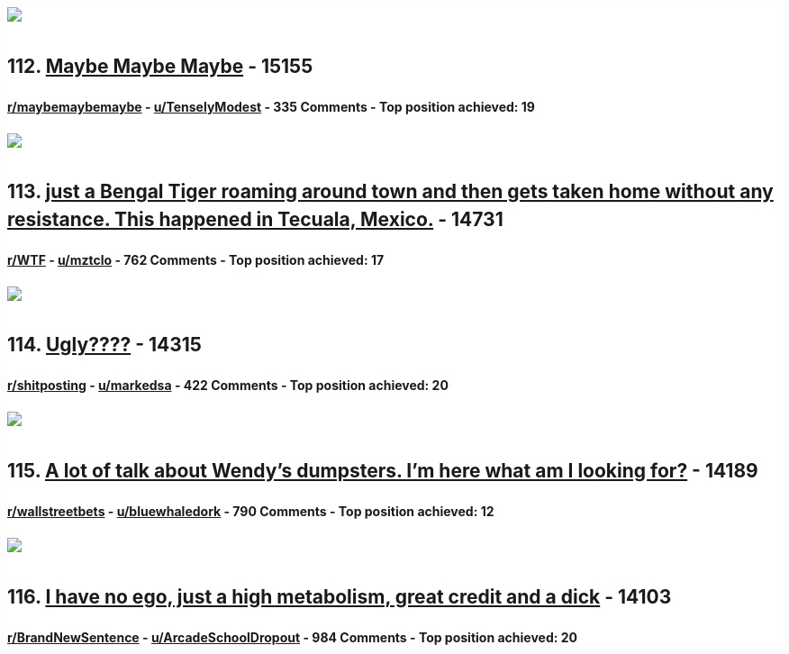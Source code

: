 <a href="https://gazette.com/news/us-world/marjorie-taylor-greene-blames-tampon-shortage-on-transgender-people/article_d5e6cb34-5162-577e-9f9c-b717c831322d.html"><img src="https://b.thumbs.redditmedia.com/14PdPa3EmqJgGJEV_TiqRSgE0f2lSAVW1XC7CC12VLs.jpg"></img></a>

## 112. [Maybe Maybe Maybe](http://reddit.com/r/maybemaybemaybe/comments/vbtn3m/maybe_maybe_maybe/) - 15155
#### [r/maybemaybemaybe](http://reddit.com/r/maybemaybemaybe) - [u/TenselyModest](http://reddit.com/u/TenselyModest) - 335 Comments - Top position achieved: 19

<a href="https://v.redd.it/rev9zn1v5i591"><img src="https://b.thumbs.redditmedia.com/A-msJnLLWWcTJwwn6EgYsPhA9uqn2csIaIpI97NVOMw.jpg"></img></a>

## 113. [just a Bengal Tiger roaming around town and then gets taken home without any resistance. This happened in Tecuala, Mexico.](http://reddit.com/r/WTF/comments/vc9dt8/just_a_bengal_tiger_roaming_around_town_and_then/) - 14731
#### [r/WTF](http://reddit.com/r/WTF) - [u/mztclo](http://reddit.com/u/mztclo) - 762 Comments - Top position achieved: 17

<a href="https://v.redd.it/kjyvl491lm591"><img src="https://b.thumbs.redditmedia.com/lTaHVzvT-ooJJIiYJyvpb5TwvSJHs7m0oBhm6GOOPfU.jpg"></img></a>

## 114. [Ugly????](http://reddit.com/r/shitposting/comments/vcgvwd/ugly/) - 14315
#### [r/shitposting](http://reddit.com/r/shitposting) - [u/markedsa](http://reddit.com/u/markedsa) - 422 Comments - Top position achieved: 20

<a href="https://v.redd.it/xsew6rl1co591"><img src="https://b.thumbs.redditmedia.com/-PEW9nxYOGMP7K58J7_WowIOe8wxE4sfY4qvLrX8ajM.jpg"></img></a>

## 115. [A lot of talk about Wendy’s dumpsters. I’m here what am I looking for?](http://reddit.com/r/wallstreetbets/comments/vc4yi2/a_lot_of_talk_about_wendys_dumpsters_im_here_what/) - 14189
#### [r/wallstreetbets](http://reddit.com/r/wallstreetbets) - [u/bluewhaledork](http://reddit.com/u/bluewhaledork) - 790 Comments - Top position achieved: 12

<a href="https://i.redd.it/58fifoc3ml591.jpg"><img src="https://b.thumbs.redditmedia.com/vuCLmTCDEo0Ie8JvxMcgqrJVJsP9YnY-43soAS92fvo.jpg"></img></a>

## 116. [I have no ego, just a high metabolism, great credit and a dick](http://reddit.com/r/BrandNewSentence/comments/vc0g43/i_have_no_ego_just_a_high_metabolism_great_credit/) - 14103
#### [r/BrandNewSentence](http://reddit.com/r/BrandNewSentence) - [u/ArcadeSchoolDropout](http://reddit.com/u/ArcadeSchoolDropout) - 984 Comments - Top position achieved: 20
